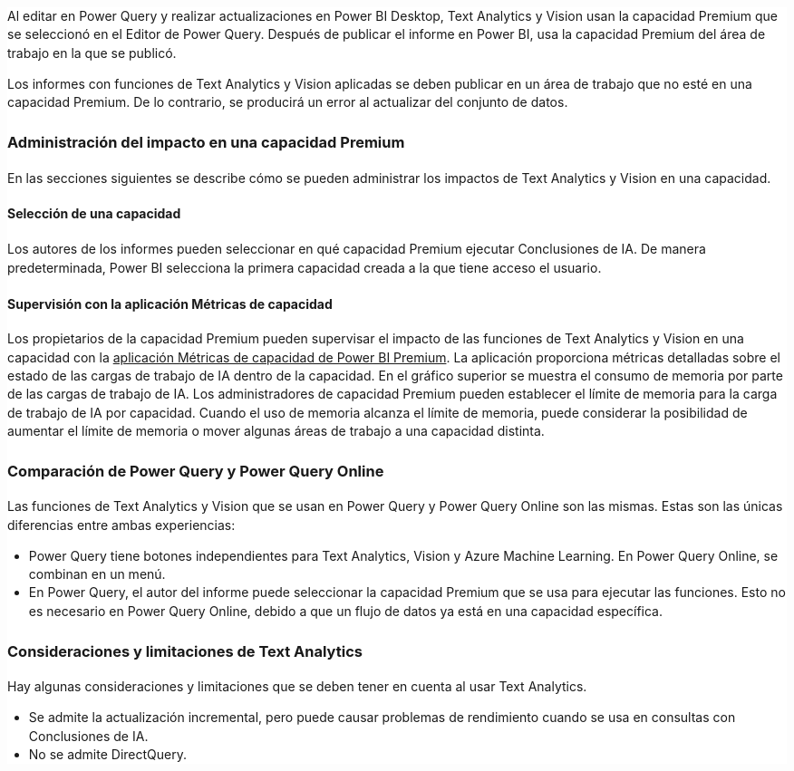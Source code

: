 Al editar en Power Query y realizar actualizaciones en Power BI Desktop, Text Analytics y Vision usan la capacidad Premium que se seleccionó en el Editor de Power Query. Después de publicar el informe en Power BI, usa la capacidad Premium del área de trabajo en la que se publicó.

Los informes con funciones de Text Analytics y Vision aplicadas se deben publicar en un área de trabajo que no esté en una capacidad Premium. De lo contrario, se producirá un error al actualizar del conjunto de datos.

### <a name="managing-impact-on-a-premium-capacity"></a>Administración del impacto en una capacidad Premium

En las secciones siguientes se describe cómo se pueden administrar los impactos de Text Analytics y Vision en una capacidad.

#### <a name="selecting-a-capacity"></a>Selección de una capacidad

Los autores de los informes pueden seleccionar en qué capacidad Premium ejecutar Conclusiones de IA. De manera predeterminada, Power BI selecciona la primera capacidad creada a la que tiene acceso el usuario.

#### <a name="monitoring-with-the-capacity-metrics-app"></a>Supervisión con la aplicación Métricas de capacidad

Los propietarios de la capacidad Premium pueden supervisar el impacto de las funciones de Text Analytics y Vision en una capacidad con la [aplicación Métricas de capacidad de Power BI Premium](../admin/service-admin-premium-monitor-capacity.md). La aplicación proporciona métricas detalladas sobre el estado de las cargas de trabajo de IA dentro de la capacidad. En el gráfico superior se muestra el consumo de memoria por parte de las cargas de trabajo de IA. Los administradores de capacidad Premium pueden establecer el límite de memoria para la carga de trabajo de IA por capacidad. Cuando el uso de memoria alcanza el límite de memoria, puede considerar la posibilidad de aumentar el límite de memoria o mover algunas áreas de trabajo a una capacidad distinta.

### <a name="comparing-power-query-and-power-query-online"></a>Comparación de Power Query y Power Query Online

Las funciones de Text Analytics y Vision que se usan en Power Query y Power Query Online son las mismas. Estas son las únicas diferencias entre ambas experiencias:

* Power Query tiene botones independientes para Text Analytics, Vision y Azure Machine Learning. En Power Query Online, se combinan en un menú.
* En Power Query, el autor del informe puede seleccionar la capacidad Premium que se usa para ejecutar las funciones. Esto no es necesario en Power Query Online, debido a que un flujo de datos ya está en una capacidad específica.

### <a name="considerations-and-limitations-of-text-analytics"></a>Consideraciones y limitaciones de Text Analytics

Hay algunas consideraciones y limitaciones que se deben tener en cuenta al usar Text Analytics.

* Se admite la actualización incremental, pero puede causar problemas de rendimiento cuando se usa en consultas con Conclusiones de IA.
* No se admite DirectQuery.

